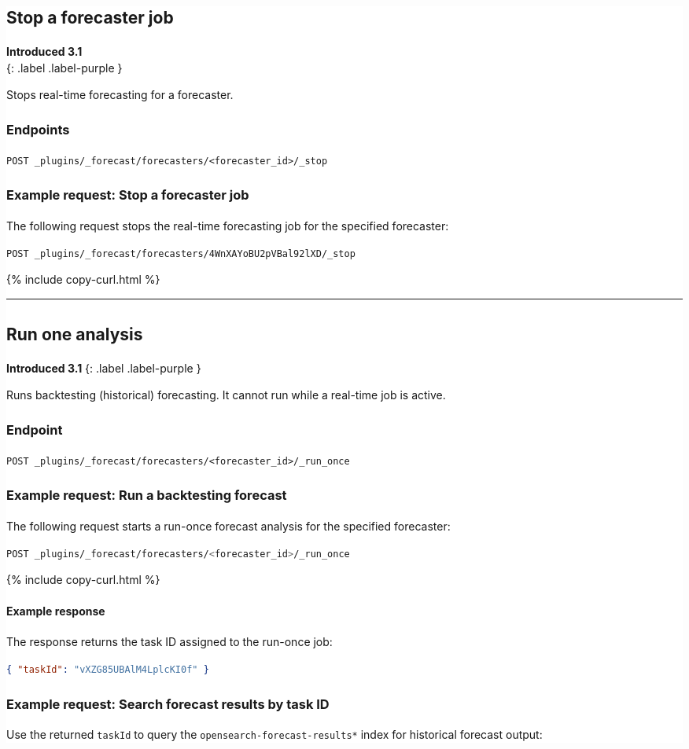 ## Stop a forecaster job

**Introduced 3.1**  
{: .label .label-purple }

Stops real-time forecasting for a forecaster.

### Endpoints
```http
POST _plugins/_forecast/forecasters/<forecaster_id>/_stop
```

### Example request: Stop a forecaster job

The following request stops the real-time forecasting job for the specified forecaster:

```bash
POST _plugins/_forecast/forecasters/4WnXAYoBU2pVBal92lXD/_stop
```
{% include copy-curl.html %}


---

## Run one analysis

**Introduced 3.1**
{: .label .label-purple }

Runs backtesting (historical) forecasting. It cannot run while a real-time job is active.

### Endpoint
```http
POST _plugins/_forecast/forecasters/<forecaster_id>/_run_once
```

### Example request: Run a backtesting forecast

The following request starts a run-once forecast analysis for the specified forecaster:

```bash
POST _plugins/_forecast/forecasters/<forecaster_id>/_run_once
```
{% include copy-curl.html %}

#### Example response

The response returns the task ID assigned to the run-once job:

```json
{ "taskId": "vXZG85UBAlM4LplcKI0f" }
```

### Example request: Search forecast results by task ID

Use the returned `taskId` to query the `opensearch-forecast-results*` index for historical forecast output:
